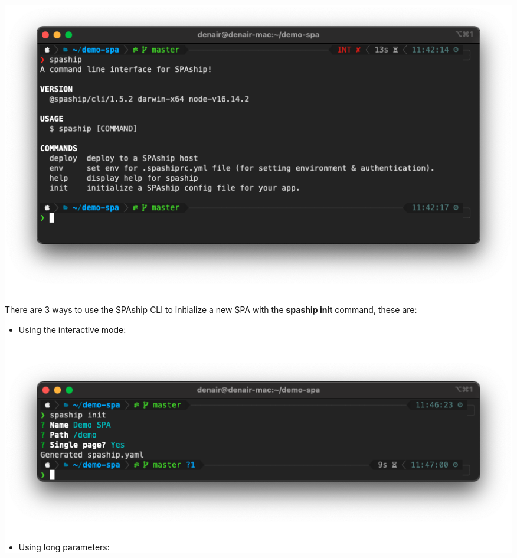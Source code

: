 # ![image alt text](cloud-native-images/image_14.png)

There are 3 ways to use the SPAship CLI to initialize a new SPA with the **spaship init** command, these are:

- Using the interactive mode:
# ![image alt text](cloud-native-images/image_15.png)
- Using long parameters: 